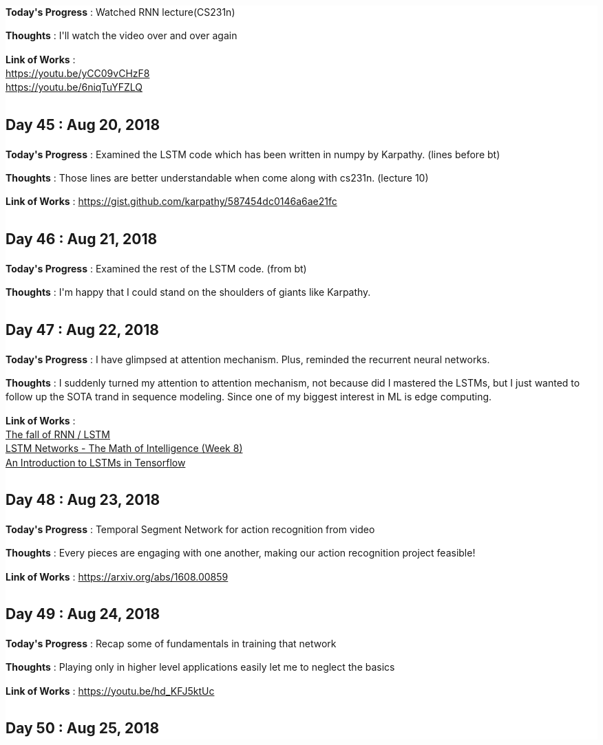 **Today's Progress** : Watched RNN lecture(CS231n)

**Thoughts** : I'll watch the video over and over again

**Link of Works** :  
https://youtu.be/yCC09vCHzF8  
https://youtu.be/6niqTuYFZLQ

## Day 45 : Aug 20, 2018

**Today's Progress** : Examined the LSTM code which has been written in numpy by Karpathy. (lines before bt)

**Thoughts** : Those lines are better understandable when come along with cs231n. (lecture 10)

**Link of Works** : https://gist.github.com/karpathy/587454dc0146a6ae21fc

## Day 46 : Aug 21, 2018

**Today's Progress** : Examined the rest of the LSTM code. (from bt)

**Thoughts** : I'm happy that I could stand on the shoulders of giants like Karpathy.

## Day 47 : Aug 22, 2018

**Today's Progress** : I have glimpsed at attention mechanism. Plus, reminded the recurrent neural networks.

**Thoughts** : I suddenly turned my attention to attention mechanism, not because did I mastered the LSTMs, but I just wanted to follow up the SOTA trand in sequence modeling. Since one of my biggest interest in ML is edge computing.

**Link of Works** :  
[The fall of RNN / LSTM](https://justread.link/u9Jv4QAcr)  
[LSTM Networks - The Math of Intelligence (Week 8)](https://youtu.be/9zhrxE5PQgY)  
[An Introduction to LSTMs in Tensorflow](https://youtu.be/l4X-kZjl1gs)

## Day 48 : Aug 23, 2018

**Today's Progress** : Temporal Segment Network for action recognition from video

**Thoughts** : Every pieces are engaging with one another, making our action recognition project feasible!

**Link of Works** : https://arxiv.org/abs/1608.00859

## Day 49 : Aug 24, 2018

**Today's Progress** : Recap some of fundamentals in training that network

**Thoughts** : Playing only in higher level applications easily let me to neglect the basics

**Link of Works** : https://youtu.be/hd_KFJ5ktUc

## Day 50 : Aug 25, 2018
